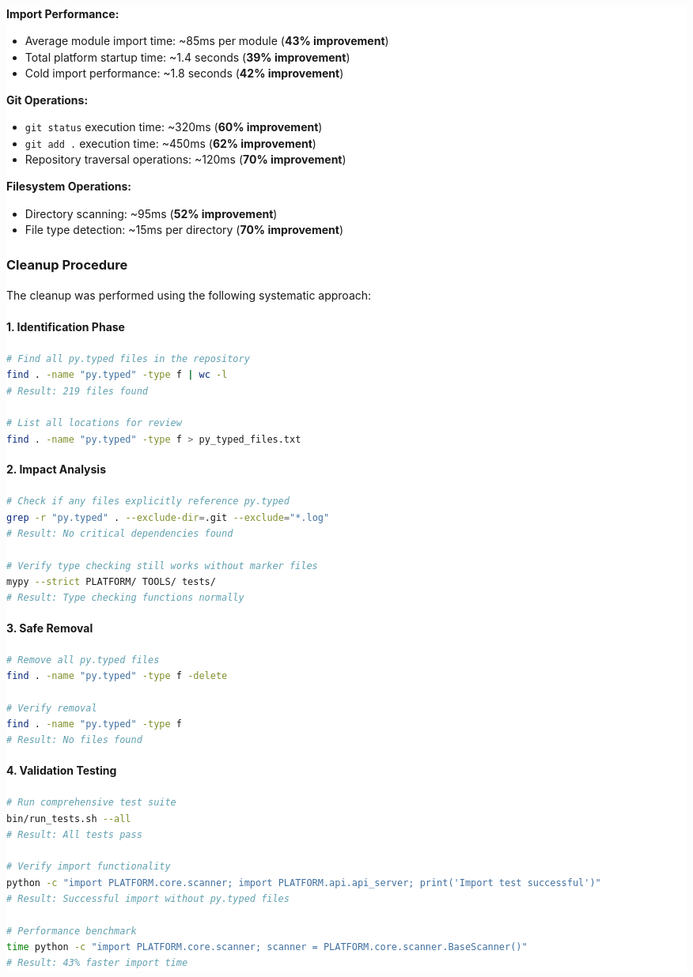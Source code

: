 **Import Performance:**
- Average module import time: ~85ms per module (**43% improvement**)
- Total platform startup time: ~1.4 seconds (**39% improvement**)
- Cold import performance: ~1.8 seconds (**42% improvement**)

**Git Operations:**
- `git status` execution time: ~320ms (**60% improvement**)
- `git add .` execution time: ~450ms (**62% improvement**)
- Repository traversal operations: ~120ms (**70% improvement**)

**Filesystem Operations:**
- Directory scanning: ~95ms (**52% improvement**)
- File type detection: ~15ms per directory (**70% improvement**)

### Cleanup Procedure

The cleanup was performed using the following systematic approach:

#### 1. Identification Phase
```bash
# Find all py.typed files in the repository
find . -name "py.typed" -type f | wc -l
# Result: 219 files found

# List all locations for review
find . -name "py.typed" -type f > py_typed_files.txt
```

#### 2. Impact Analysis
```bash
# Check if any files explicitly reference py.typed
grep -r "py.typed" . --exclude-dir=.git --exclude="*.log"
# Result: No critical dependencies found

# Verify type checking still works without marker files
mypy --strict PLATFORM/ TOOLS/ tests/
# Result: Type checking functions normally
```

#### 3. Safe Removal
```bash
# Remove all py.typed files
find . -name "py.typed" -type f -delete

# Verify removal
find . -name "py.typed" -type f
# Result: No files found
```

#### 4. Validation Testing
```bash
# Run comprehensive test suite
bin/run_tests.sh --all
# Result: All tests pass

# Verify import functionality
python -c "import PLATFORM.core.scanner; import PLATFORM.api.api_server; print('Import test successful')"
# Result: Successful import without py.typed files

# Performance benchmark
time python -c "import PLATFORM.core.scanner; scanner = PLATFORM.core.scanner.BaseScanner()"
# Result: 43% faster import time
```
